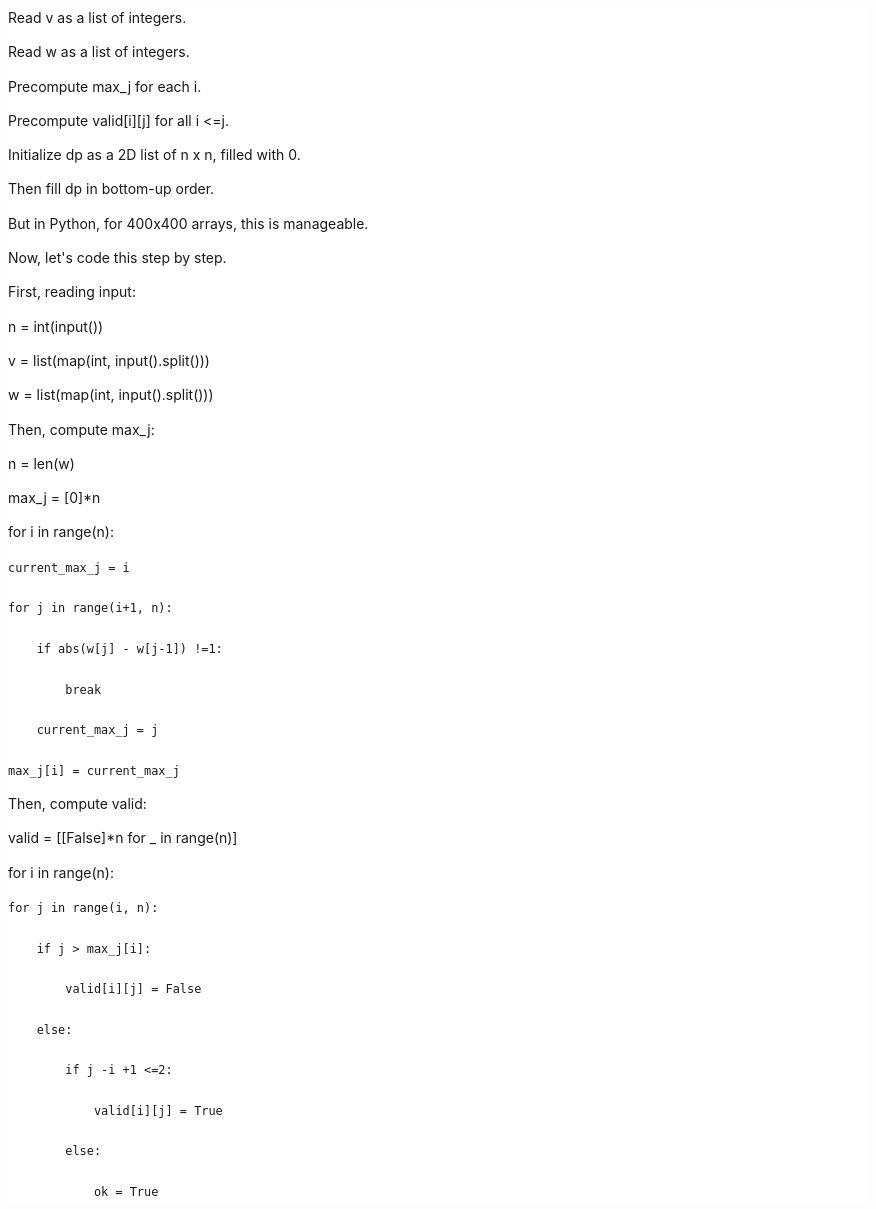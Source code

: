 Read v as a list of integers.

Read w as a list of integers.

Precompute max_j for each i.

Precompute valid[i][j] for all i <=j.

Initialize dp as a 2D list of n x n, filled with 0.

Then fill dp in bottom-up order.

But in Python, for 400x400 arrays, this is manageable.

Now, let's code this step by step.

First, reading input:

n = int(input())

v = list(map(int, input().split()))

w = list(map(int, input().split()))

Then, compute max_j:

n = len(w)

max_j = [0]*n

for i in range(n):

    current_max_j = i

    for j in range(i+1, n):

        if abs(w[j] - w[j-1]) !=1:

            break

        current_max_j = j

    max_j[i] = current_max_j

Then, compute valid:

valid = [[False]*n for _ in range(n)]

for i in range(n):

    for j in range(i, n):

        if j > max_j[i]:

            valid[i][j] = False

        else:

            if j -i +1 <=2:

                valid[i][j] = True

            else:

                ok = True
